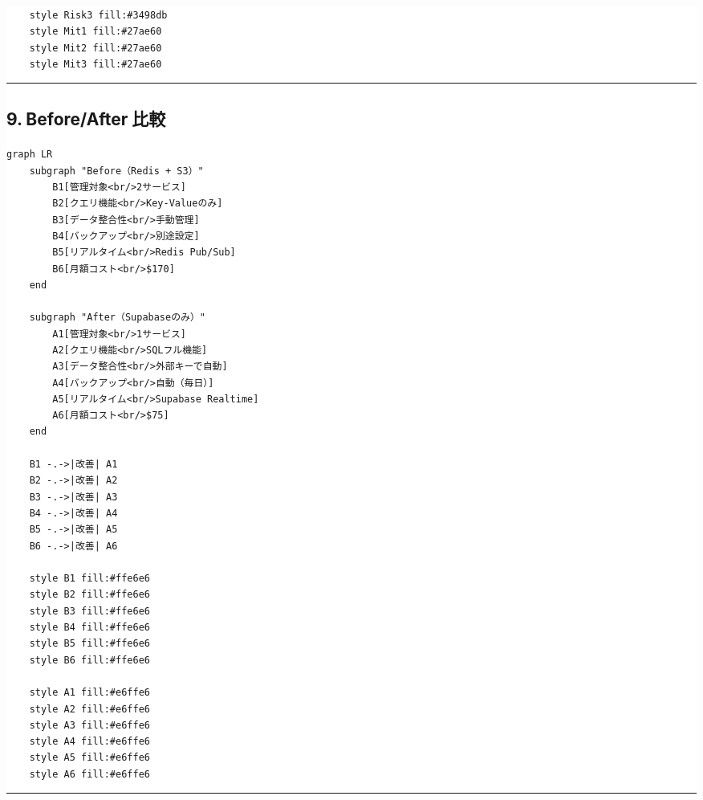 ```mermaid
    style Risk3 fill:#3498db
    style Mit1 fill:#27ae60
    style Mit2 fill:#27ae60
    style Mit3 fill:#27ae60
```

---

## 9. Before/After 比較

```mermaid
graph LR
    subgraph "Before（Redis + S3）"
        B1[管理対象<br/>2サービス]
        B2[クエリ機能<br/>Key-Valueのみ]
        B3[データ整合性<br/>手動管理]
        B4[バックアップ<br/>別途設定]
        B5[リアルタイム<br/>Redis Pub/Sub]
        B6[月額コスト<br/>$170]
    end

    subgraph "After（Supabaseのみ）"
        A1[管理対象<br/>1サービス]
        A2[クエリ機能<br/>SQLフル機能]
        A3[データ整合性<br/>外部キーで自動]
        A4[バックアップ<br/>自動（毎日）]
        A5[リアルタイム<br/>Supabase Realtime]
        A6[月額コスト<br/>$75]
    end

    B1 -.->|改善| A1
    B2 -.->|改善| A2
    B3 -.->|改善| A3
    B4 -.->|改善| A4
    B5 -.->|改善| A5
    B6 -.->|改善| A6

    style B1 fill:#ffe6e6
    style B2 fill:#ffe6e6
    style B3 fill:#ffe6e6
    style B4 fill:#ffe6e6
    style B5 fill:#ffe6e6
    style B6 fill:#ffe6e6

    style A1 fill:#e6ffe6
    style A2 fill:#e6ffe6
    style A3 fill:#e6ffe6
    style A4 fill:#e6ffe6
    style A5 fill:#e6ffe6
    style A6 fill:#e6ffe6
```

---